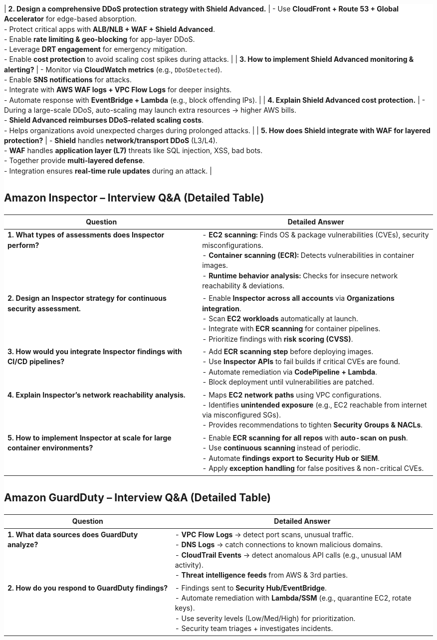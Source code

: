 | **2. Design a comprehensive DDoS protection strategy with Shield Advanced.** | - Use **CloudFront + Route 53 + Global Accelerator** for edge-based absorption.<br>- Protect critical apps with **ALB/NLB + WAF + Shield Advanced**.<br>- Enable **rate limiting & geo-blocking** for app-layer DDoS.<br>- Leverage **DRT engagement** for emergency mitigation.<br>- Enable **cost protection** to avoid scaling cost spikes during attacks. |
| **3. How to implement Shield Advanced monitoring & alerting?**               | - Monitor via **CloudWatch metrics** (e.g., `DDoSDetected`).<br>- Enable **SNS notifications** for attacks.<br>- Integrate with **AWS WAF logs + VPC Flow Logs** for deeper insights.<br>- Automate response with **EventBridge + Lambda** (e.g., block offending IPs).                                                                                       |
| **4. Explain Shield Advanced cost protection.**                              | - During a large-scale DDoS, auto-scaling may launch extra resources → higher AWS bills.<br>- **Shield Advanced reimburses DDoS-related scaling costs**.<br>- Helps organizations avoid unexpected charges during prolonged attacks.                                                                                                                          |
| **5. How does Shield integrate with WAF for layered protection?**            | - **Shield** handles **network/transport DDoS** (L3/L4).<br>- **WAF** handles **application layer (L7)** threats like SQL injection, XSS, bad bots.<br>- Together provide **multi-layered defense**.<br>- Integration ensures **real-time rule updates** during an attack.                                                                                    |


## Amazon Inspector – Interview Q&A (Detailed Table)
| **Question**                                                                 | **Detailed Answer**                                                                                                                                                                                                                                                   |
| ---------------------------------------------------------------------------- | --------------------------------------------------------------------------------------------------------------------------------------------------------------------------------------------------------------------------------------------------------------------- |
| **1. What types of assessments does Inspector perform?**                     | - **EC2 scanning:** Finds OS & package vulnerabilities (CVEs), security misconfigurations.<br>- **Container scanning (ECR):** Detects vulnerabilities in container images.<br>- **Runtime behavior analysis:** Checks for insecure network reachability & deviations. |
| **2. Design an Inspector strategy for continuous security assessment.**      | - Enable **Inspector across all accounts** via **Organizations integration**.<br>- Scan **EC2 workloads** automatically at launch.<br>- Integrate with **ECR scanning** for container pipelines.<br>- Prioritize findings with **risk scoring (CVSS)**.               |
| **3. How would you integrate Inspector findings with CI/CD pipelines?**      | - Add **ECR scanning step** before deploying images.<br>- Use **Inspector APIs** to fail builds if critical CVEs are found.<br>- Automate remediation via **CodePipeline + Lambda**.<br>- Block deployment until vulnerabilities are patched.                         |
| **4. Explain Inspector’s network reachability analysis.**                    | - Maps **EC2 network paths** using VPC configurations.<br>- Identifies **unintended exposure** (e.g., EC2 reachable from internet via misconfigured SGs).<br>- Provides recommendations to tighten **Security Groups & NACLs**.                                       |
| **5. How to implement Inspector at scale for large container environments?** | - Enable **ECR scanning for all repos** with **auto-scan on push**.<br>- Use **continuous scanning** instead of periodic.<br>- Automate **findings export to Security Hub or SIEM**.<br>- Apply **exception handling** for false positives & non-critical CVEs.       |


## Amazon GuardDuty – Interview Q&A (Detailed Table)
| **Question**                                                               | **Detailed Answer**                                                                                                                                                                                                                                                                 |
| -------------------------------------------------------------------------- | ----------------------------------------------------------------------------------------------------------------------------------------------------------------------------------------------------------------------------------------------------------------------------------- |
| **1. What data sources does GuardDuty analyze?**                           | - **VPC Flow Logs** → detect port scans, unusual traffic.<br>- **DNS Logs** → catch connections to known malicious domains.<br>- **CloudTrail Events** → detect anomalous API calls (e.g., unusual IAM activity).<br>- **Threat intelligence feeds** from AWS & 3rd parties.        |
| **2. How do you respond to GuardDuty findings?**                           | - Findings sent to **Security Hub/EventBridge**.<br>- Automate remediation with **Lambda/SSM** (e.g., quarantine EC2, rotate keys).<br>- Use severity levels (Low/Med/High) for prioritization.<br>- Security team triages + investigates incidents.                                |